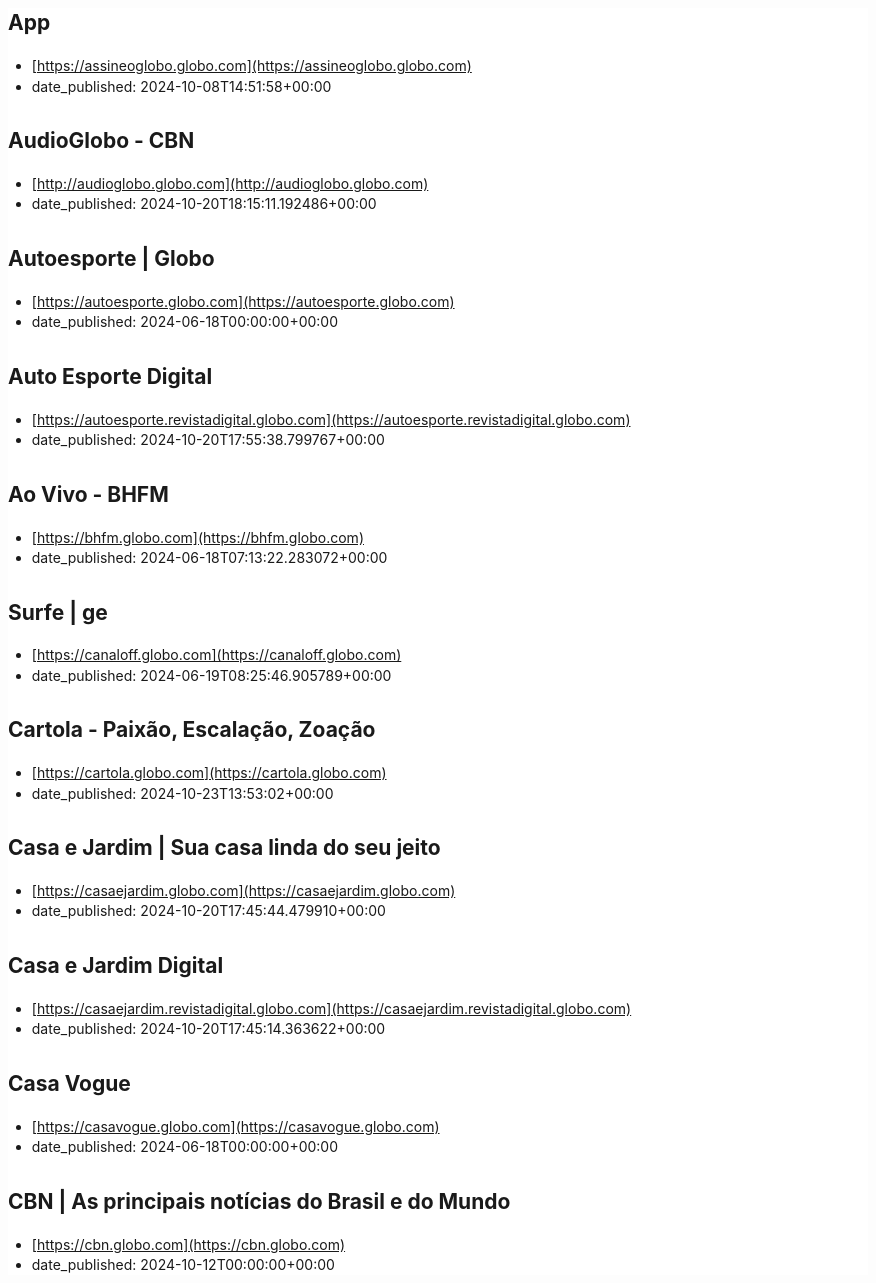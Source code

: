  ## App
 - [https://assineoglobo.globo.com](https://assineoglobo.globo.com)
 - date_published: 2024-10-08T14:51:58+00:00

 ## AudioGlobo - CBN
 - [http://audioglobo.globo.com](http://audioglobo.globo.com)
 - date_published: 2024-10-20T18:15:11.192486+00:00

 ## Autoesporte | Globo
 - [https://autoesporte.globo.com](https://autoesporte.globo.com)
 - date_published: 2024-06-18T00:00:00+00:00

 ## Auto Esporte Digital
 - [https://autoesporte.revistadigital.globo.com](https://autoesporte.revistadigital.globo.com)
 - date_published: 2024-10-20T17:55:38.799767+00:00

 ## Ao Vivo - BHFM
 - [https://bhfm.globo.com](https://bhfm.globo.com)
 - date_published: 2024-06-18T07:13:22.283072+00:00

 ## Surfe | ge
 - [https://canaloff.globo.com](https://canaloff.globo.com)
 - date_published: 2024-06-19T08:25:46.905789+00:00

 ## Cartola - Paixão, Escalação, Zoação
 - [https://cartola.globo.com](https://cartola.globo.com)
 - date_published: 2024-10-23T13:53:02+00:00

 ## Casa e Jardim | Sua casa linda do seu jeito
 - [https://casaejardim.globo.com](https://casaejardim.globo.com)
 - date_published: 2024-10-20T17:45:44.479910+00:00

 ## Casa e Jardim Digital
 - [https://casaejardim.revistadigital.globo.com](https://casaejardim.revistadigital.globo.com)
 - date_published: 2024-10-20T17:45:14.363622+00:00

 ## Casa Vogue
 - [https://casavogue.globo.com](https://casavogue.globo.com)
 - date_published: 2024-06-18T00:00:00+00:00

 ## CBN | As principais notícias do Brasil e do Mundo
 - [https://cbn.globo.com](https://cbn.globo.com)
 - date_published: 2024-10-12T00:00:00+00:00
